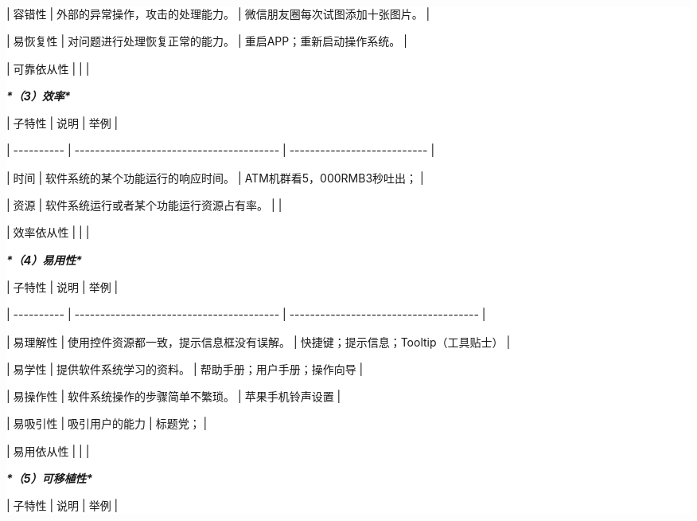 | 容错性     | 外部的异常操作，攻击的处理能力。 | 微信朋友圈每次试图添加十张图片。 |


| 易恢复性   | 对问题进行处理恢复正常的能力。   | 重启APP；重新启动操作系统。      |


| 可靠依从性 |                                  |                                  |



***\*（3）效率\**** 



| 子特性     | 说明                                     | 举例                        |


| ---------- | ---------------------------------------- | --------------------------- |


| 时间       | 软件系统的某个功能运行的响应时间。       | ATM机群看5，000RMB3秒吐出； |


| 资源       | 软件系统运行或者某个功能运行资源占有率。 |                             |


| 效率依从性 |                                          |                             |



 ***\*（4）易用性\****



| 子特性     | 说明                                     | 举例                                  |


| ---------- | ---------------------------------------- | ------------------------------------- |


| 易理解性   | 使用控件资源都一致，提示信息框没有误解。 | 快捷键；提示信息；Tooltip（工具贴士） |


| 易学性     | 提供软件系统学习的资料。                 | 帮助手册；用户手册；操作向导          |


| 易操作性   | 软件系统操作的步骤简单不繁琐。           | 苹果手机铃声设置                      |


| 易吸引性   | 吸引用户的能力                           | 标题党；                              |


| 易用依从性 |                                          |                                       |



 ***\*（5）可移植性\****



| 子特性       | 说明                                                         | 举例                                                         |
